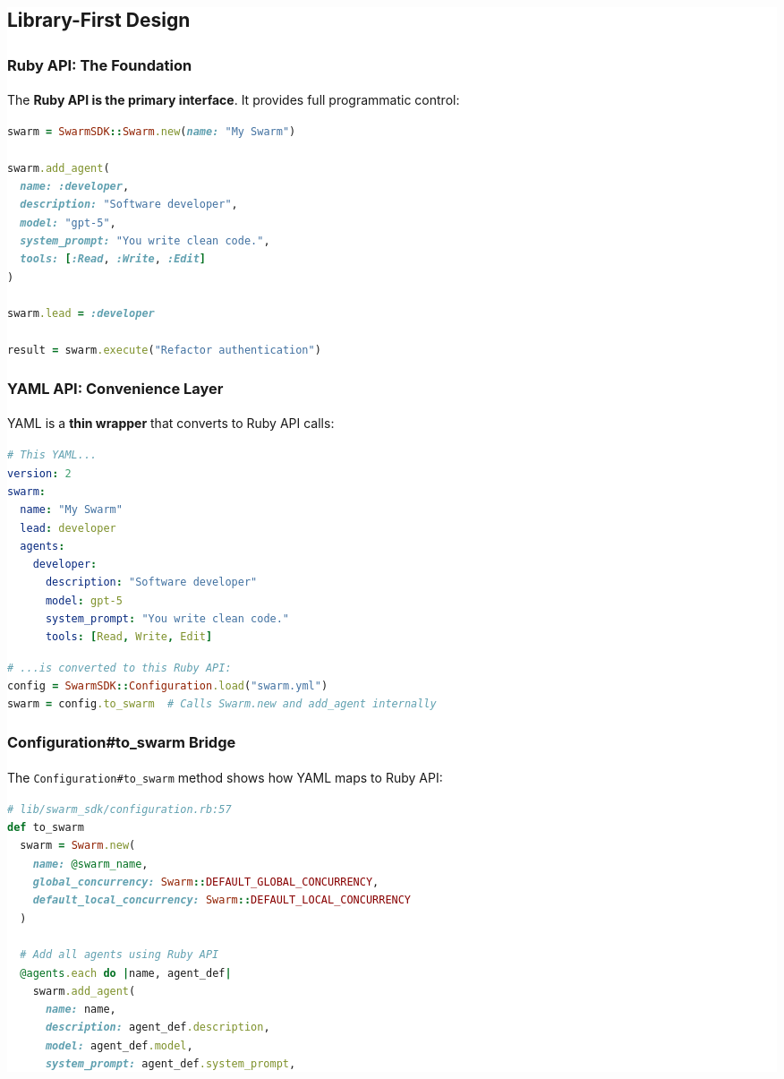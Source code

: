 ## Library-First Design

### Ruby API: The Foundation

The **Ruby API is the primary interface**. It provides full programmatic control:

```ruby
swarm = SwarmSDK::Swarm.new(name: "My Swarm")

swarm.add_agent(
  name: :developer,
  description: "Software developer",
  model: "gpt-5",
  system_prompt: "You write clean code.",
  tools: [:Read, :Write, :Edit]
)

swarm.lead = :developer

result = swarm.execute("Refactor authentication")
```

### YAML API: Convenience Layer

YAML is a **thin wrapper** that converts to Ruby API calls:

```yaml
# This YAML...
version: 2
swarm:
  name: "My Swarm"
  lead: developer
  agents:
    developer:
      description: "Software developer"
      model: gpt-5
      system_prompt: "You write clean code."
      tools: [Read, Write, Edit]
```

```ruby
# ...is converted to this Ruby API:
config = SwarmSDK::Configuration.load("swarm.yml")
swarm = config.to_swarm  # Calls Swarm.new and add_agent internally
```

### Configuration#to_swarm Bridge

The `Configuration#to_swarm` method shows how YAML maps to Ruby API:

```ruby
# lib/swarm_sdk/configuration.rb:57
def to_swarm
  swarm = Swarm.new(
    name: @swarm_name,
    global_concurrency: Swarm::DEFAULT_GLOBAL_CONCURRENCY,
    default_local_concurrency: Swarm::DEFAULT_LOCAL_CONCURRENCY
  )

  # Add all agents using Ruby API
  @agents.each do |name, agent_def|
    swarm.add_agent(
      name: name,
      description: agent_def.description,
      model: agent_def.model,
      system_prompt: agent_def.system_prompt,
```